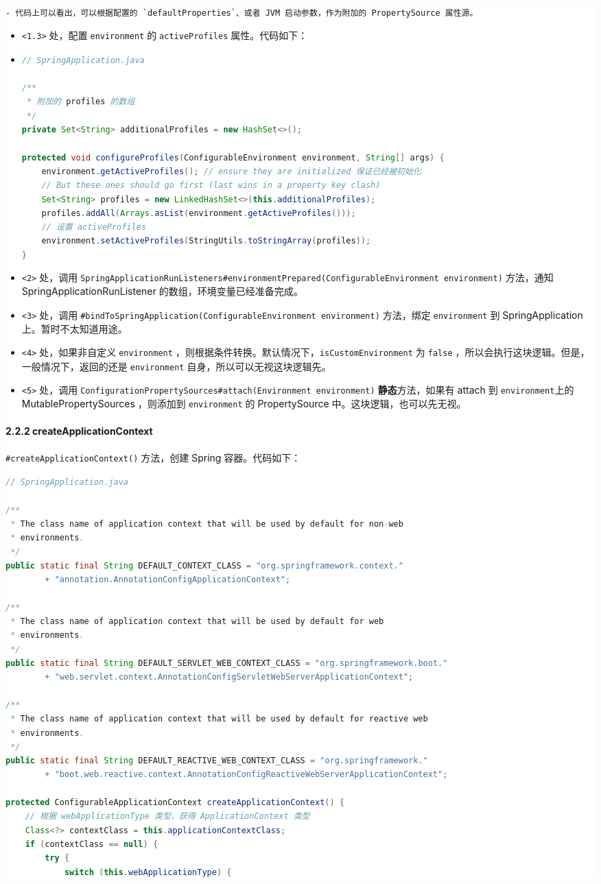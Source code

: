     - 代码上可以看出，可以根据配置的 `defaultProperties`、或者 JVM 启动参数，作为附加的 PropertySource 属性源。

  - `<1.3>` 处，配置 `environment` 的 `activeProfiles` 属性。代码如下：

  - ```java
    // SpringApplication.java
    
    /**
     * 附加的 profiles 的数组
     */
    private Set<String> additionalProfiles = new HashSet<>();
    
    protected void configureProfiles(ConfigurableEnvironment environment, String[] args) {
    	environment.getActiveProfiles(); // ensure they are initialized 保证已经被初始化
    	// But these ones should go first (last wins in a property key clash)
    	Set<String> profiles = new LinkedHashSet<>(this.additionalProfiles);
    	profiles.addAll(Arrays.asList(environment.getActiveProfiles()));
    	// 设置 activeProfiles
    	environment.setActiveProfiles(StringUtils.toStringArray(profiles));
    }
    ```

- `<2>` 处，调用 `SpringApplicationRunListeners#environmentPrepared(ConfigurableEnvironment environment)` 方法，通知 SpringApplicationRunListener 的数组，环境变量已经准备完成。

- `<3>` 处，调用 `#bindToSpringApplication(ConfigurableEnvironment environment)` 方法，绑定 `environment` 到 SpringApplication 上。暂时不太知道用途。

- `<4>` 处，如果非自定义 `environment` ，则根据条件转换。默认情况下，`isCustomEnvironment` 为 `false` ，所以会执行这块逻辑。但是，一般情况下，返回的还是 `environment` 自身，所以可以无视这块逻辑先。

- `<5>` 处，调用 `ConfigurationPropertySources#attach(Environment environment)` **静态**方法，如果有 attach 到 `environment`上的 MutablePropertySources ，则添加到 `environment` 的 PropertySource 中。这块逻辑，也可以先无视。

#### 2.2.2 createApplicationContext

`#createApplicationContext()` 方法，创建 Spring 容器。代码如下：

```java
// SpringApplication.java

/**
 * The class name of application context that will be used by default for non-web
 * environments.
 */
public static final String DEFAULT_CONTEXT_CLASS = "org.springframework.context."
		+ "annotation.AnnotationConfigApplicationContext";

/**
 * The class name of application context that will be used by default for web
 * environments.
 */
public static final String DEFAULT_SERVLET_WEB_CONTEXT_CLASS = "org.springframework.boot."
		+ "web.servlet.context.AnnotationConfigServletWebServerApplicationContext";

/**
 * The class name of application context that will be used by default for reactive web
 * environments.
 */
public static final String DEFAULT_REACTIVE_WEB_CONTEXT_CLASS = "org.springframework."
		+ "boot.web.reactive.context.AnnotationConfigReactiveWebServerApplicationContext";

protected ConfigurableApplicationContext createApplicationContext() {
    // 根据 webApplicationType 类型，获得 ApplicationContext 类型
	Class<?> contextClass = this.applicationContextClass;
	if (contextClass == null) {
		try {
			switch (this.webApplicationType) {
```